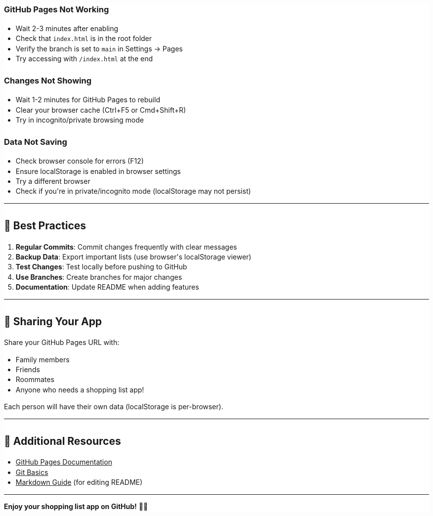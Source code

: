 ### GitHub Pages Not Working
- Wait 2-3 minutes after enabling
- Check that `index.html` is in the root folder
- Verify the branch is set to `main` in Settings → Pages
- Try accessing with `/index.html` at the end

### Changes Not Showing
- Wait 1-2 minutes for GitHub Pages to rebuild
- Clear your browser cache (Ctrl+F5 or Cmd+Shift+R)
- Try in incognito/private browsing mode

### Data Not Saving
- Check browser console for errors (F12)
- Ensure localStorage is enabled in browser settings
- Try a different browser
- Check if you're in private/incognito mode (localStorage may not persist)

---

## 🎯 Best Practices

1. **Regular Commits**: Commit changes frequently with clear messages
2. **Backup Data**: Export important lists (use browser's localStorage viewer)
3. **Test Changes**: Test locally before pushing to GitHub
4. **Use Branches**: Create branches for major changes
5. **Documentation**: Update README when adding features

---

## 🌟 Sharing Your App

Share your GitHub Pages URL with:
- Family members
- Friends
- Roommates
- Anyone who needs a shopping list app!

Each person will have their own data (localStorage is per-browser).

---

## 📝 Additional Resources

- [GitHub Pages Documentation](https://docs.github.com/en/pages)
- [Git Basics](https://git-scm.com/book/en/v2/Getting-Started-Git-Basics)
- [Markdown Guide](https://www.markdownguide.org/) (for editing README)

---

**Enjoy your shopping list app on GitHub!** 🛒✨

